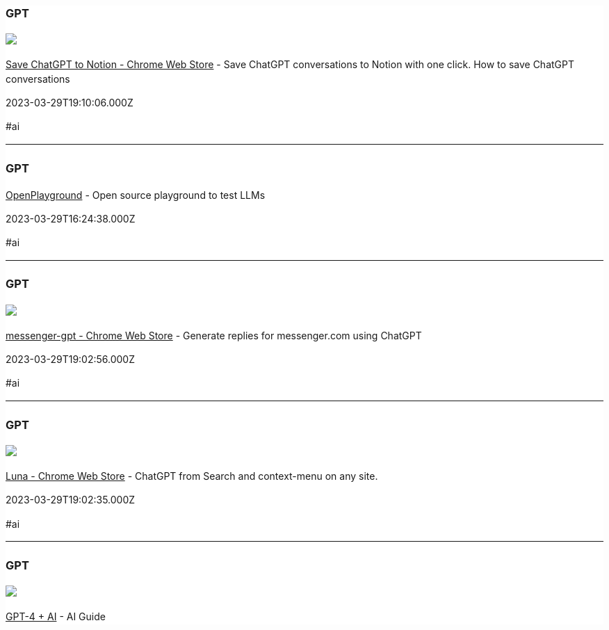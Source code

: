 ### GPT

![](https://lh3.googleusercontent.com/1v3ET_Uli84mPG57MyZH7suXPfaREy8ijunaL5kzJH0t7vnzyWvAvSFLiX0aeXmFR8GpyKd60A4bo_9dqJYj1RYgOCQ=w128-h128-e365-rj-sc0x00ffffff)

[Save ChatGPT to Notion - Chrome Web Store](https://chrome.google.com/webstore/detail/save-chatgpt-to-notion/bknieejaaomeegoflpgcckagimnbbgdp?hl=en-US) - Save ChatGPT conversations to Notion with one click. How to save ChatGPT conversations

2023-03-29T19:10:06.000Z

#ai

---

### GPT

[OpenPlayground](https://nat.dev) - Open source playground to test LLMs

2023-03-29T16:24:38.000Z

#ai

---

### GPT

![](https://lh3.googleusercontent.com/LPtNq7m_ec2FgVj5DbKdMWbrhjpCVYGcQ9KWDvdXtLglqf152atZEP3geMTuiBOhazBSmiCN2OJ2cqy4o-7kKO6Kcw=w128-h128-e365-rj-sc0x00ffffff)

[messenger-gpt - Chrome Web Store](https://chrome.google.com/webstore/detail/messenger-gpt/pfggffgolodggkhmejbeoghfpcfpkieb) - Generate replies for messenger.com using ChatGPT

2023-03-29T19:02:56.000Z

#ai

---

### GPT

![](https://lh3.googleusercontent.com/0QWyOxBuxVFFDRvAa99iUfweBdyu-vXstcwGZyMdi0tl8HW5JZuyc2kul360ordO6wOdId8RenznDh62wt1KOqrTNXw=w128-h128-e365-rj-sc0x00ffffff)

[Luna - Chrome Web Store](https://chrome.google.com/webstore/detail/luna-chatgpt-for-your-bro/bignkmclhhmhagjojehblmmaifljphfe) - ChatGPT from Search and context-menu on any site.

2023-03-29T19:02:35.000Z

#ai

---

### GPT

![](https://enchanting-trader-463.notion.site/image/https%3A%2F%2Fs3-us-west-2.amazonaws.com%2Fsecure.notion-static.com%2F5bcd5b3c-66a5-4163-96d6-55f38a6d4b1a%2Fmy_line_breaker.png?table=block&id=ee7c48ed-78d9-4351-85aa-fd95ddffc064&width=2000&userId=&cache=v2)

[GPT-4 + AI](https://enchanting-trader-463.notion.site/GPT-4-AI-f917ca2e609b45478fe7bc2c8d544877) - AI Guide

